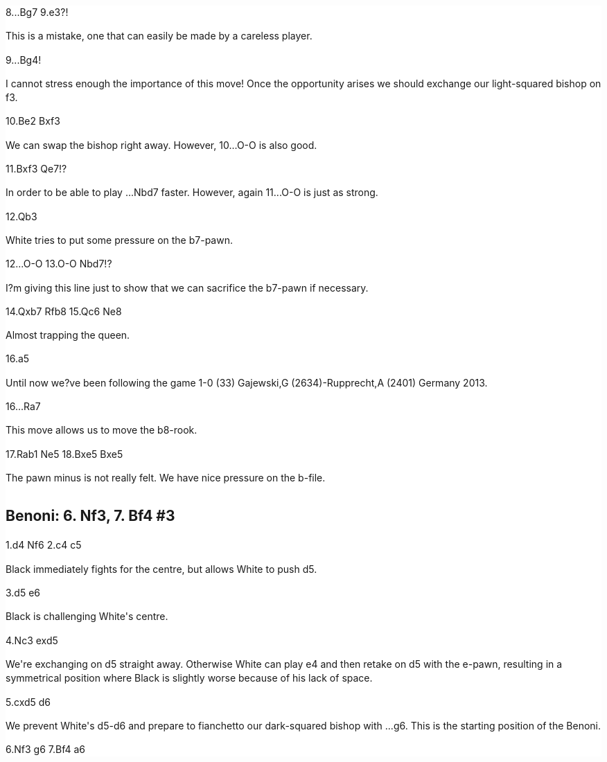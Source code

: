 8...Bg7 9.e3?!

This is a mistake, one that can easily be made by a careless player.

9...Bg4!

I cannot stress enough the importance of this move! Once the opportunity arises we should exchange our light-squared bishop on f3.

10.Be2 Bxf3

We can swap the bishop right away. However, 10...O-O is also good.

11.Bxf3 Qe7!?

In order to be able to play ...Nbd7 faster. However, again 11...O-O is just as strong.

12.Qb3

White tries to put some pressure on the b7-pawn.

12...O-O 13.O-O Nbd7!?

I?m giving this line just to show that we can sacrifice the b7-pawn if necessary.

14.Qxb7 Rfb8 15.Qc6 Ne8

Almost trapping the queen.

16.a5

Until now we?ve been following the game 1-0 (33) Gajewski,G (2634)-Rupprecht,A (2401) Germany 2013.

16...Ra7

This move allows us to move the b8-rook.

17.Rab1 Ne5 18.Bxe5 Bxe5

The pawn minus is not really felt. We have nice pressure on the b-file.

## Benoni: 6. Nf3, 7. Bf4 #3

1.d4 Nf6 2.c4 c5

Black immediately fights for the centre, but allows White to push d5.

3.d5 e6

Black is challenging White's centre.

4.Nc3 exd5

We're exchanging on d5 straight away. Otherwise White can play e4 and then retake on d5 with the e-pawn, resulting in a symmetrical position where Black is slightly worse because of his lack of space.

5.cxd5 d6

We prevent White's d5-d6 and prepare to fianchetto our dark-squared bishop with ...g6. This is the starting position of the Benoni.

6.Nf3 g6 7.Bf4 a6
